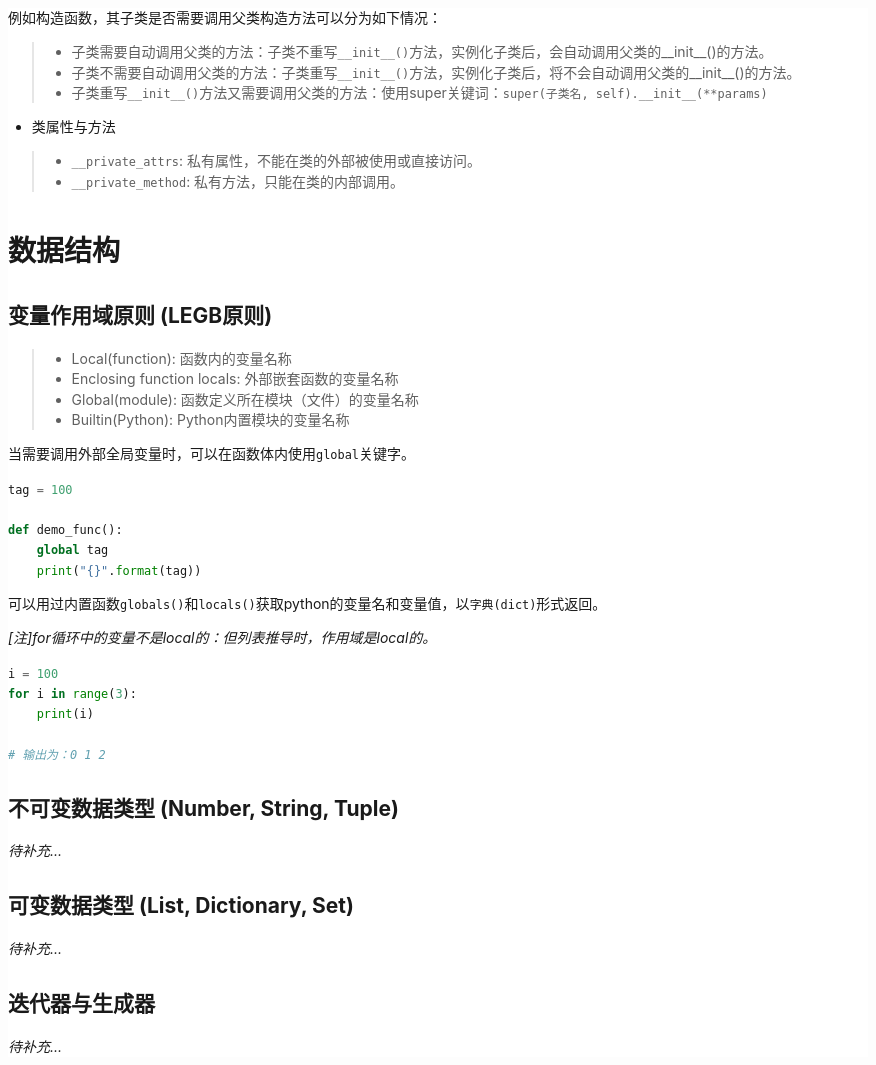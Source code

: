 例如构造函数，其子类是否需要调用父类构造方法可以分为如下情况：

> - 子类需要自动调用父类的方法：子类不重写`__init__()`方法，实例化子类后，会自动调用父类的__init__()的方法。
> - 子类不需要自动调用父类的方法：子类重写`__init__()`方法，实例化子类后，将不会自动调用父类的__init__()的方法。
> - 子类重写`__init__()`方法又需要调用父类的方法：使用super关键词：`super(子类名, self).__init__(**params)`

- 类属性与方法

> - `__private_attrs`: 私有属性，不能在类的外部被使用或直接访问。
> - `__private_method`: 私有方法，只能在类的内部调用。

# 数据结构

## 变量作用域原则 (LEGB原则)

> - Local(function): 函数内的变量名称
> - Enclosing function locals: 外部嵌套函数的变量名称
> - Global(module): 函数定义所在模块（文件）的变量名称
> - Builtin(Python): Python内置模块的变量名称

当需要调用外部全局变量时，可以在函数体内使用`global`关键字。

```python
tag = 100

def demo_func():
    global tag
    print("{}".format(tag))
```

可以用过内置函数`globals()`和`locals()`获取python的变量名和变量值，以`字典(dict)`形式返回。

*[注]for循环中的变量不是local的：但列表推导时，作用域是local的。*

```python
i = 100
for i in range(3):
    print(i)
    
# 输出为：0 1 2
```

## 不可变数据类型 (Number, String, Tuple)

*待补充...*

## 可变数据类型 (List, Dictionary, Set)

*待补充...*

## 迭代器与生成器

*待补充...*
